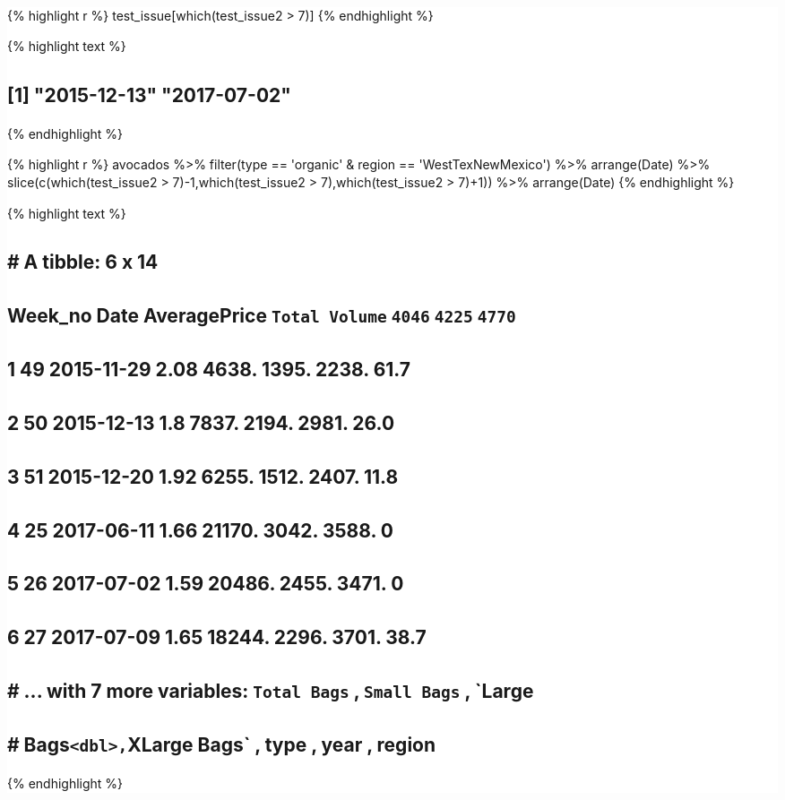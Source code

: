 

{% highlight r %}
test_issue[which(test_issue2 > 7)]
{% endhighlight %}



{% highlight text %}
## [1] "2015-12-13" "2017-07-02"
{% endhighlight %}



{% highlight r %}
avocados %>% 
  filter(type == 'organic' & region == 'WestTexNewMexico') %>%
  arrange(Date) %>%
  slice(c(which(test_issue2 > 7)-1,which(test_issue2 > 7),which(test_issue2 > 7)+1)) %>%
  arrange(Date)
{% endhighlight %}



{% highlight text %}
## # A tibble: 6 x 14
##   Week_no Date       AveragePrice `Total Volume` `4046` `4225` `4770`
##   <fct>   <date>            <dbl>          <dbl>  <dbl>  <dbl>  <dbl>
## 1 49      2015-11-29         2.08          4638.  1395.  2238.   61.7
## 2 50      2015-12-13         1.8           7837.  2194.  2981.   26.0
## 3 51      2015-12-20         1.92          6255.  1512.  2407.   11.8
## 4 25      2017-06-11         1.66         21170.  3042.  3588.    0  
## 5 26      2017-07-02         1.59         20486.  2455.  3471.    0  
## 6 27      2017-07-09         1.65         18244.  2296.  3701.   38.7
## # ... with 7 more variables: `Total Bags` <dbl>, `Small Bags` <dbl>, `Large
## #   Bags` <dbl>, `XLarge Bags` <dbl>, type <fct>, year <dbl>, region <fct>
{% endhighlight %}
